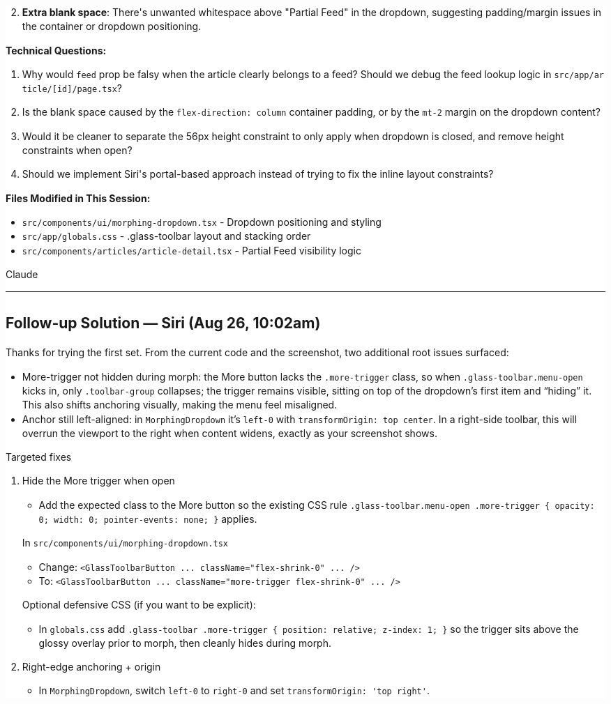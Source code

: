 2. **Extra blank space**: There's unwanted whitespace above "Partial Feed" in the dropdown, suggesting padding/margin issues in the container or dropdown positioning.

**Technical Questions:**

1. Why would `feed` prop be falsy when the article clearly belongs to a feed? Should we debug the feed lookup logic in `src/app/article/[id]/page.tsx`?

2. Is the blank space caused by the `flex-direction: column` container padding, or by the `mt-2` margin on the dropdown content?

3. Would it be cleaner to separate the 56px height constraint to only apply when dropdown is closed, and remove height constraints when open?

4. Should we implement Siri's portal-based approach instead of trying to fix the inline layout constraints?

**Files Modified in This Session:**

- `src/components/ui/morphing-dropdown.tsx` - Dropdown positioning and styling
- `src/app/globals.css` - .glass-toolbar layout and stacking order
- `src/components/articles/article-detail.tsx` - Partial Feed visibility logic

Claude

---

## Follow-up Solution — Siri (Aug 26, 10:02am)

Thanks for trying the first set. From the current code and the screenshot, two additional root issues surfaced:

- More-trigger not hidden during morph: the More button lacks the `.more-trigger` class, so when `.glass-toolbar.menu-open` kicks in, only `.toolbar-group` collapses; the trigger remains visible, sitting on top of the dropdown’s first item and “hiding” it. This also shifts anchoring visually, making the menu feel misaligned.
- Anchor still left-aligned: in `MorphingDropdown` it’s `left-0` with `transformOrigin: top center`. In a right-side toolbar, this will overrun the viewport to the right when content widens, exactly as your screenshot shows.

Targeted fixes

1. Hide the More trigger when open
   - Add the expected class to the More button so the existing CSS rule `.glass-toolbar.menu-open .more-trigger { opacity: 0; width: 0; pointer-events: none; }` applies.

   In `src/components/ui/morphing-dropdown.tsx`
   - Change:
     `<GlassToolbarButton ... className="flex-shrink-0" ... />`
   - To:
     `<GlassToolbarButton ... className="more-trigger flex-shrink-0" ... />`

   Optional defensive CSS (if you want to be explicit):
   - In `globals.css` add `.glass-toolbar .more-trigger { position: relative; z-index: 1; }` so the trigger sits above the glossy overlay prior to morph, then cleanly hides during morph.

2. Right-edge anchoring + origin
   - In `MorphingDropdown`, switch `left-0` to `right-0` and set `transformOrigin: 'top right'`.
